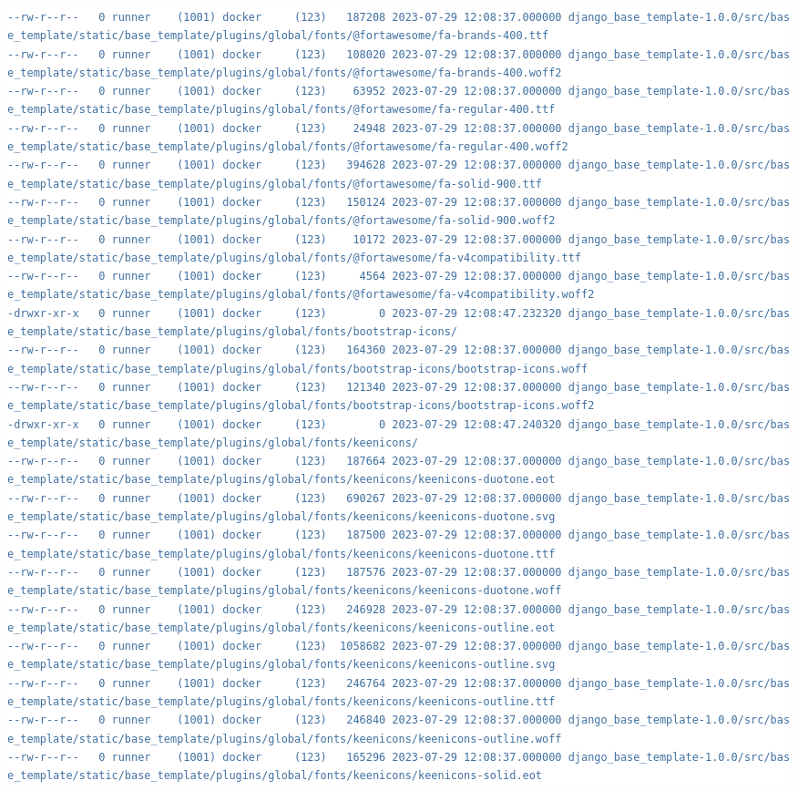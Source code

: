 ```diff
--rw-r--r--   0 runner    (1001) docker     (123)   187208 2023-07-29 12:08:37.000000 django_base_template-1.0.0/src/base_template/static/base_template/plugins/global/fonts/@fortawesome/fa-brands-400.ttf
--rw-r--r--   0 runner    (1001) docker     (123)   108020 2023-07-29 12:08:37.000000 django_base_template-1.0.0/src/base_template/static/base_template/plugins/global/fonts/@fortawesome/fa-brands-400.woff2
--rw-r--r--   0 runner    (1001) docker     (123)    63952 2023-07-29 12:08:37.000000 django_base_template-1.0.0/src/base_template/static/base_template/plugins/global/fonts/@fortawesome/fa-regular-400.ttf
--rw-r--r--   0 runner    (1001) docker     (123)    24948 2023-07-29 12:08:37.000000 django_base_template-1.0.0/src/base_template/static/base_template/plugins/global/fonts/@fortawesome/fa-regular-400.woff2
--rw-r--r--   0 runner    (1001) docker     (123)   394628 2023-07-29 12:08:37.000000 django_base_template-1.0.0/src/base_template/static/base_template/plugins/global/fonts/@fortawesome/fa-solid-900.ttf
--rw-r--r--   0 runner    (1001) docker     (123)   150124 2023-07-29 12:08:37.000000 django_base_template-1.0.0/src/base_template/static/base_template/plugins/global/fonts/@fortawesome/fa-solid-900.woff2
--rw-r--r--   0 runner    (1001) docker     (123)    10172 2023-07-29 12:08:37.000000 django_base_template-1.0.0/src/base_template/static/base_template/plugins/global/fonts/@fortawesome/fa-v4compatibility.ttf
--rw-r--r--   0 runner    (1001) docker     (123)     4564 2023-07-29 12:08:37.000000 django_base_template-1.0.0/src/base_template/static/base_template/plugins/global/fonts/@fortawesome/fa-v4compatibility.woff2
-drwxr-xr-x   0 runner    (1001) docker     (123)        0 2023-07-29 12:08:47.232320 django_base_template-1.0.0/src/base_template/static/base_template/plugins/global/fonts/bootstrap-icons/
--rw-r--r--   0 runner    (1001) docker     (123)   164360 2023-07-29 12:08:37.000000 django_base_template-1.0.0/src/base_template/static/base_template/plugins/global/fonts/bootstrap-icons/bootstrap-icons.woff
--rw-r--r--   0 runner    (1001) docker     (123)   121340 2023-07-29 12:08:37.000000 django_base_template-1.0.0/src/base_template/static/base_template/plugins/global/fonts/bootstrap-icons/bootstrap-icons.woff2
-drwxr-xr-x   0 runner    (1001) docker     (123)        0 2023-07-29 12:08:47.240320 django_base_template-1.0.0/src/base_template/static/base_template/plugins/global/fonts/keenicons/
--rw-r--r--   0 runner    (1001) docker     (123)   187664 2023-07-29 12:08:37.000000 django_base_template-1.0.0/src/base_template/static/base_template/plugins/global/fonts/keenicons/keenicons-duotone.eot
--rw-r--r--   0 runner    (1001) docker     (123)   690267 2023-07-29 12:08:37.000000 django_base_template-1.0.0/src/base_template/static/base_template/plugins/global/fonts/keenicons/keenicons-duotone.svg
--rw-r--r--   0 runner    (1001) docker     (123)   187500 2023-07-29 12:08:37.000000 django_base_template-1.0.0/src/base_template/static/base_template/plugins/global/fonts/keenicons/keenicons-duotone.ttf
--rw-r--r--   0 runner    (1001) docker     (123)   187576 2023-07-29 12:08:37.000000 django_base_template-1.0.0/src/base_template/static/base_template/plugins/global/fonts/keenicons/keenicons-duotone.woff
--rw-r--r--   0 runner    (1001) docker     (123)   246928 2023-07-29 12:08:37.000000 django_base_template-1.0.0/src/base_template/static/base_template/plugins/global/fonts/keenicons/keenicons-outline.eot
--rw-r--r--   0 runner    (1001) docker     (123)  1058682 2023-07-29 12:08:37.000000 django_base_template-1.0.0/src/base_template/static/base_template/plugins/global/fonts/keenicons/keenicons-outline.svg
--rw-r--r--   0 runner    (1001) docker     (123)   246764 2023-07-29 12:08:37.000000 django_base_template-1.0.0/src/base_template/static/base_template/plugins/global/fonts/keenicons/keenicons-outline.ttf
--rw-r--r--   0 runner    (1001) docker     (123)   246840 2023-07-29 12:08:37.000000 django_base_template-1.0.0/src/base_template/static/base_template/plugins/global/fonts/keenicons/keenicons-outline.woff
--rw-r--r--   0 runner    (1001) docker     (123)   165296 2023-07-29 12:08:37.000000 django_base_template-1.0.0/src/base_template/static/base_template/plugins/global/fonts/keenicons/keenicons-solid.eot
```